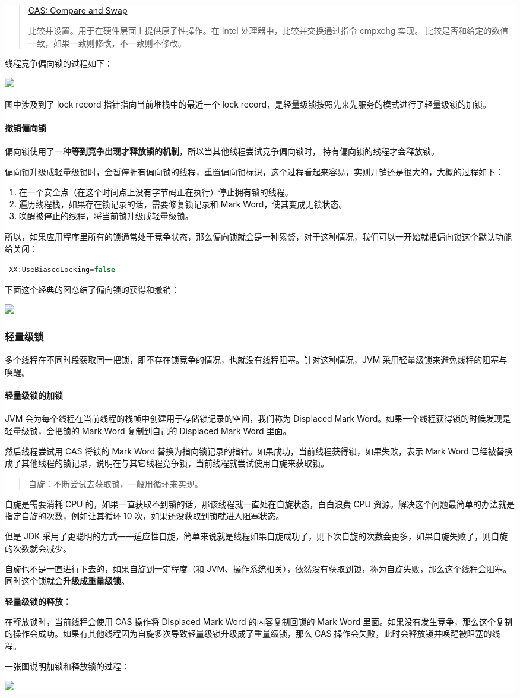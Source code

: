 > [CAS: Compare and Swap](https://javabetter.cn/thread/cas.html)
>
> 比较并设置。用于在硬件层面上提供原子性操作。在 Intel 处理器中，比较并交换通过指令 cmpxchg 实现。
> 比较是否和给定的数值一致，如果一致则修改，不一致则不修改。

线程竞争偏向锁的过程如下：

![](https://cdn.tobebetterjavaer.com/stutymore/synchronized-20230728110319.png)

图中涉及到了 lock record 指针指向当前堆栈中的最近一个 lock record，是轻量级锁按照先来先服务的模式进行了轻量级锁的加锁。

#### 撤销偏向锁

偏向锁使用了一种**等到竞争出现才释放锁的机制**，所以当其他线程尝试竞争偏向锁时， 持有偏向锁的线程才会释放锁。

偏向锁升级成轻量级锁时，会暂停拥有偏向锁的线程，重置偏向锁标识，这个过程看起来容易，实则开销还是很大的，大概的过程如下：

1. 在一个安全点（在这个时间点上没有字节码正在执行）停止拥有锁的线程。
2. 遍历线程栈，如果存在锁记录的话，需要修复锁记录和 Mark Word，使其变成无锁状态。
3. 唤醒被停止的线程，将当前锁升级成轻量级锁。

所以，如果应用程序里所有的锁通常处于竞争状态，那么偏向锁就会是一种累赘，对于这种情况，我们可以一开始就把偏向锁这个默认功能给关闭：

```java
-XX:UseBiasedLocking=false
```

下面这个经典的图总结了偏向锁的获得和撤销：

![](https://cdn.tobebetterjavaer.com/stutymore/synchronized-20230728112620.png)

### 轻量级锁

多个线程在不同时段获取同一把锁，即不存在锁竞争的情况，也就没有线程阻塞。针对这种情况，JVM 采用轻量级锁来避免线程的阻塞与唤醒。

#### 轻量级锁的加锁

JVM 会为每个线程在当前线程的栈帧中创建用于存储锁记录的空间，我们称为 Displaced Mark Word。如果一个线程获得锁的时候发现是轻量级锁，会把锁的 Mark Word 复制到自己的 Displaced Mark Word 里面。

然后线程尝试用 CAS 将锁的 Mark Word 替换为指向锁记录的指针。如果成功，当前线程获得锁，如果失败，表示 Mark Word 已经被替换成了其他线程的锁记录，说明在与其它线程竞争锁，当前线程就尝试使用自旋来获取锁。

> 自旋：不断尝试去获取锁，一般用循环来实现。

自旋是需要消耗 CPU 的，如果一直获取不到锁的话，那该线程就一直处在自旋状态，白白浪费 CPU 资源。解决这个问题最简单的办法就是指定自旋的次数，例如让其循环 10 次，如果还没获取到锁就进入阻塞状态。

但是 JDK 采用了更聪明的方式——适应性自旋，简单来说就是线程如果自旋成功了，则下次自旋的次数会更多，如果自旋失败了，则自旋的次数就会减少。

自旋也不是一直进行下去的，如果自旋到一定程度（和 JVM、操作系统相关），依然没有获取到锁，称为自旋失败，那么这个线程会阻塞。同时这个锁就会**升级成重量级锁**。

**轻量级锁的释放：**

在释放锁时，当前线程会使用 CAS 操作将 Displaced Mark Word 的内容复制回锁的 Mark Word 里面。如果没有发生竞争，那么这个复制的操作会成功。如果有其他线程因为自旋多次导致轻量级锁升级成了重量级锁，那么 CAS 操作会失败，此时会释放锁并唤醒被阻塞的线程。

一张图说明加锁和释放锁的过程：

![](https://cdn.tobebetterjavaer.com/stutymore/synchronized-20230728114101.png)

